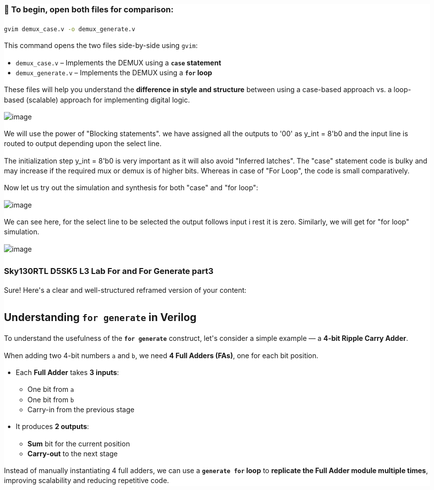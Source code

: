### 🔧 To begin, open both files for comparison:

```bash
gvim demux_case.v -o demux_generate.v
```

This command opens the two files side-by-side using `gvim`:

- `demux_case.v` – Implements the DEMUX using a **`case` statement**
- `demux_generate.v` – Implements the DEMUX using a **`for` loop**

These files will help you understand the **difference in style and structure** between using a case-based approach vs. a loop-based (scalable) approach for implementing digital logic.


<img width="1021" height="483" alt="image" src="https://github.com/user-attachments/assets/4fa48562-51d9-4f03-9d88-84375c51d10c" />



We will use the power of "Blocking statements". we have assigned all the outputs to '00' as y_int = 8'b0 and the input line is routed to output depending upon the select line.

The initialization step y_int = 8'b0 is very important as it will also avoid "Inferred latches".
The "case" statement code is bulky and may increase if the required mux or demux is of higher bits.
Whereas in case of "For Loop", the code is small comparatively.

Now let us try out the simulation and synthesis for both "case" and "for loop":

<img width="1032" height="472" alt="image" src="https://github.com/user-attachments/assets/106cd6fa-9bba-4a6c-87bd-7b280555a7d4" />

We can see here, for the select line to be selected the output follows input i rest it is zero.
Similarly, we will get for "for loop" simulation.

<img width="1028" height="462" alt="image" src="https://github.com/user-attachments/assets/4f8d14a7-8eb0-47ab-babe-0b2402a071bc" />

### Sky130RTL D5SK5 L3 Lab For and For Generate part3

Sure! Here's a clear and well-structured reframed version of your content:

##  Understanding `for generate` in Verilog

To understand the usefulness of the **`for generate`** construct, let's consider a simple example — a **4-bit Ripple Carry Adder**.

When adding two 4-bit numbers `a` and `b`, we need **4 Full Adders (FAs)**, one for each bit position.

- Each **Full Adder** takes **3 inputs**:  
  - One bit from `a`  
  - One bit from `b`  
  - Carry-in from the previous stage

- It produces **2 outputs**:  
  - **Sum** bit for the current position  
  - **Carry-out** to the next stage

Instead of manually instantiating 4 full adders, we can use a **`generate for` loop** to **replicate the Full Adder module multiple times**, improving scalability and reducing repetitive code.
